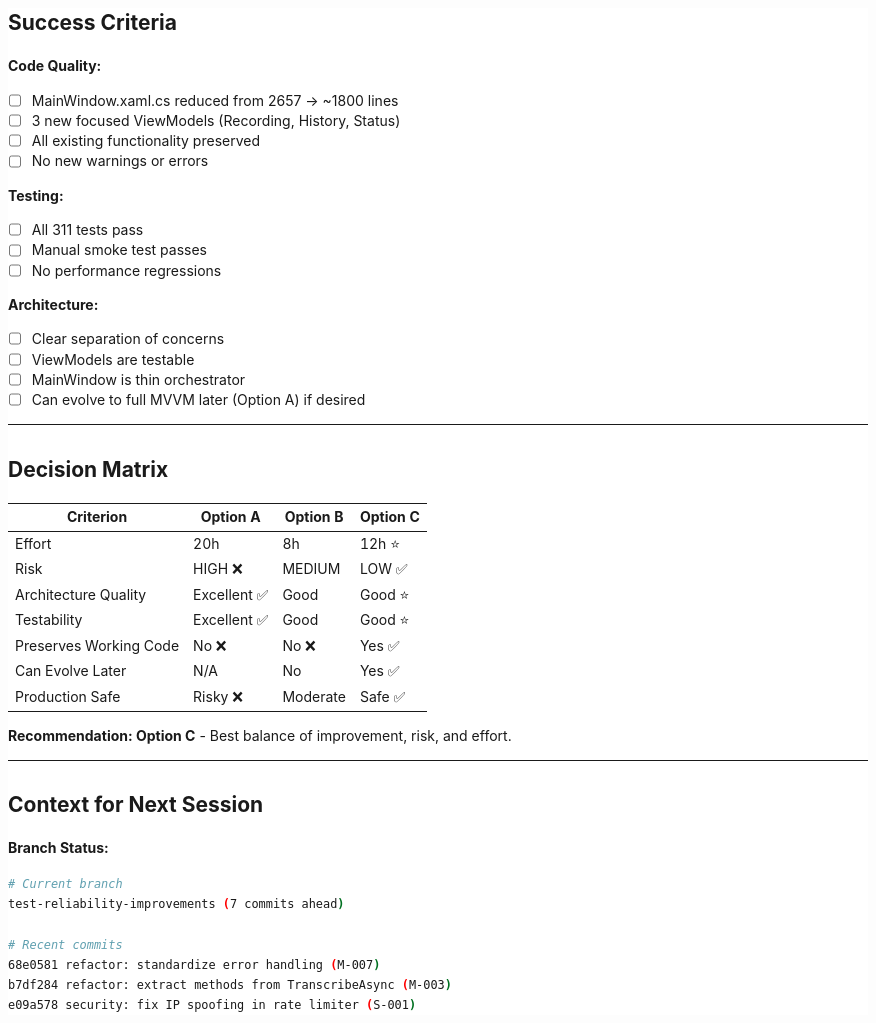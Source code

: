 
## Success Criteria

**Code Quality:**
- [ ] MainWindow.xaml.cs reduced from 2657 → ~1800 lines
- [ ] 3 new focused ViewModels (Recording, History, Status)
- [ ] All existing functionality preserved
- [ ] No new warnings or errors

**Testing:**
- [ ] All 311 tests pass
- [ ] Manual smoke test passes
- [ ] No performance regressions

**Architecture:**
- [ ] Clear separation of concerns
- [ ] ViewModels are testable
- [ ] MainWindow is thin orchestrator
- [ ] Can evolve to full MVVM later (Option A) if desired

---

## Decision Matrix

| Criterion | Option A | Option B | Option C |
|-----------|----------|----------|----------|
| Effort | 20h | 8h | 12h ⭐ |
| Risk | HIGH ❌ | MEDIUM | LOW ✅ |
| Architecture Quality | Excellent ✅ | Good | Good ⭐ |
| Testability | Excellent ✅ | Good | Good ⭐ |
| Preserves Working Code | No ❌ | No ❌ | Yes ✅ |
| Can Evolve Later | N/A | No | Yes ✅ |
| Production Safe | Risky ❌ | Moderate | Safe ✅ |

**Recommendation: Option C** - Best balance of improvement, risk, and effort.

---

## Context for Next Session

**Branch Status:**
```bash
# Current branch
test-reliability-improvements (7 commits ahead)

# Recent commits
68e0581 refactor: standardize error handling (M-007)
b7df284 refactor: extract methods from TranscribeAsync (M-003)
e09a578 security: fix IP spoofing in rate limiter (S-001)
```
